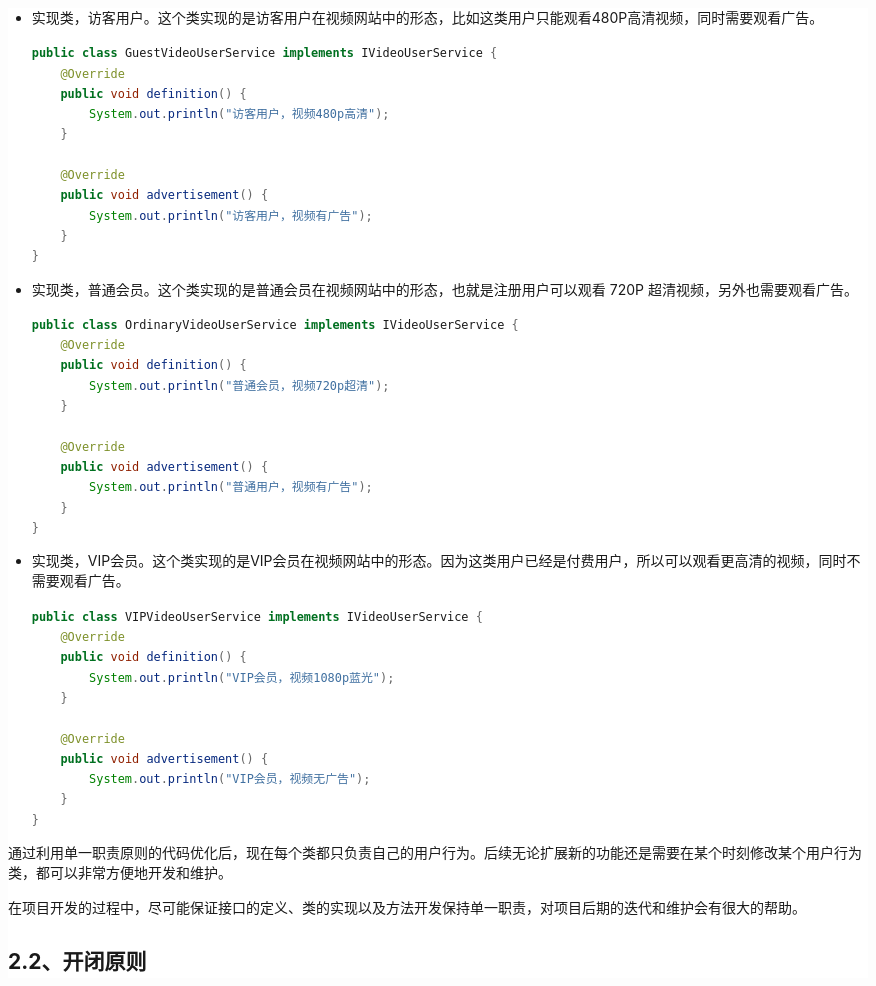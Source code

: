 - 实现类，访客用户。这个类实现的是访客用户在视频网站中的形态，比如这类用户只能观看480P高清视频，同时需要观看广告。

  ```java
  public class GuestVideoUserService implements IVideoUserService {
      @Override
      public void definition() {
          System.out.println("访客用户，视频480p高清");
      }
  
      @Override
      public void advertisement() {
          System.out.println("访客用户，视频有广告");
      }
  }
  ```

- 实现类，普通会员。这个类实现的是普通会员在视频网站中的形态，也就是注册用户可以观看 720P 超清视频，另外也需要观看广告。

  ```java
  public class OrdinaryVideoUserService implements IVideoUserService {
      @Override
      public void definition() {
          System.out.println("普通会员，视频720p超清");
      }
  
      @Override
      public void advertisement() {
          System.out.println("普通用户，视频有广告");
      }
  }
  ```

- 实现类，VIP会员。这个类实现的是VIP会员在视频网站中的形态。因为这类用户已经是付费用户，所以可以观看更高清的视频，同时不需要观看广告。

  ```java
  public class VIPVideoUserService implements IVideoUserService {
      @Override
      public void definition() {
          System.out.println("VIP会员，视频1080p蓝光");
      }
  
      @Override
      public void advertisement() {
          System.out.println("VIP会员，视频无广告");
      }
  }
  ```



通过利用单一职责原则的代码优化后，现在每个类都只负责自己的用户行为。后续无论扩展新的功能还是需要在某个时刻修改某个用户行为类，都可以非常方便地开发和维护。

在项目开发的过程中，尽可能保证接口的定义、类的实现以及方法开发保持单一职责，对项目后期的迭代和维护会有很大的帮助。

## 2.2、开闭原则
